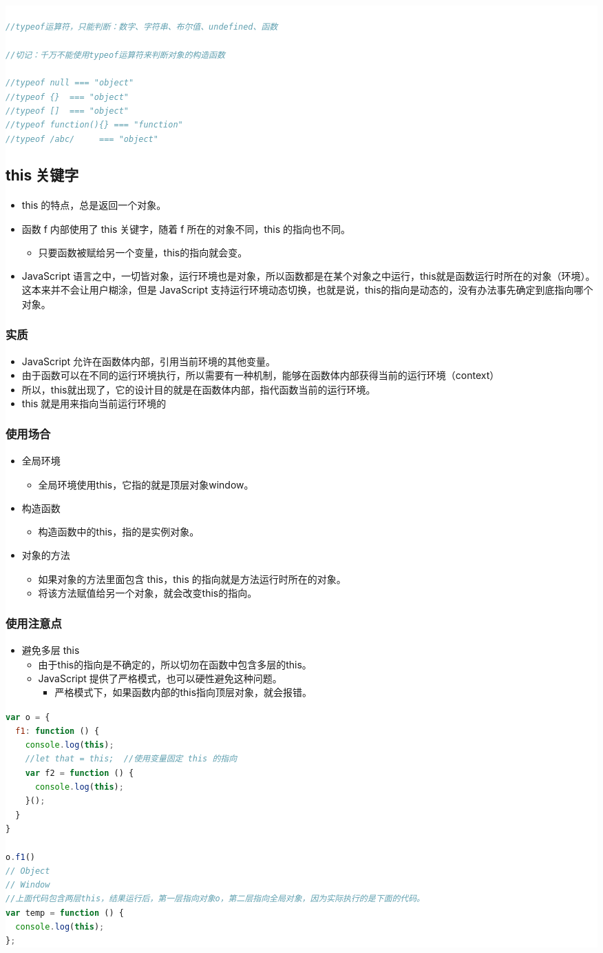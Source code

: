 ```js

//typeof运算符，只能判断：数字、字符串、布尔值、undefined、函数

//切记：千万不能使用typeof运算符来判断对象的构造函数

//typeof null === "object"
//typeof {}  === "object"
//typeof []  === "object"
//typeof function(){} === "function"
//typeof /abc/     === "object"
```

## this 关键字

+ this 的特点，总是返回一个对象。
+ 函数 f 内部使用了 this 关键字，随着 f 所在的对象不同，this 的指向也不同。
  + 只要函数被赋给另一个变量，this的指向就会变。

+ JavaScript 语言之中，一切皆对象，运行环境也是对象，所以函数都是在某个对象之中运行，this就是函数运行时所在的对象（环境）。这本来并不会让用户糊涂，但是 JavaScript 支持运行环境动态切换，也就是说，this的指向是动态的，没有办法事先确定到底指向哪个对象。

### 实质

+ JavaScript 允许在函数体内部，引用当前环境的其他变量。
+ 由于函数可以在不同的运行环境执行，所以需要有一种机制，能够在函数体内部获得当前的运行环境（context）
+ 所以，this就出现了，它的设计目的就是在函数体内部，指代函数当前的运行环境。
+ this 就是用来指向当前运行环境的

### 使用场合

+ 全局环境
  + 全局环境使用this，它指的就是顶层对象window。

+ 构造函数
  + 构造函数中的this，指的是实例对象。

+ 对象的方法
  + 如果对象的方法里面包含 this，this 的指向就是方法运行时所在的对象。
  + 将该方法赋值给另一个对象，就会改变this的指向。

### 使用注意点

+ 避免多层 this
  + 由于this的指向是不确定的，所以切勿在函数中包含多层的this。
  + JavaScript 提供了严格模式，也可以硬性避免这种问题。
    + 严格模式下，如果函数内部的this指向顶层对象，就会报错。
```js
var o = {
  f1: function () {
    console.log(this);
    //let that = this;  //使用变量固定 this 的指向
    var f2 = function () {
      console.log(this);
    }();
  }
}

o.f1()
// Object
// Window
//上面代码包含两层this，结果运行后，第一层指向对象o，第二层指向全局对象，因为实际执行的是下面的代码。
var temp = function () {
  console.log(this);
};

```